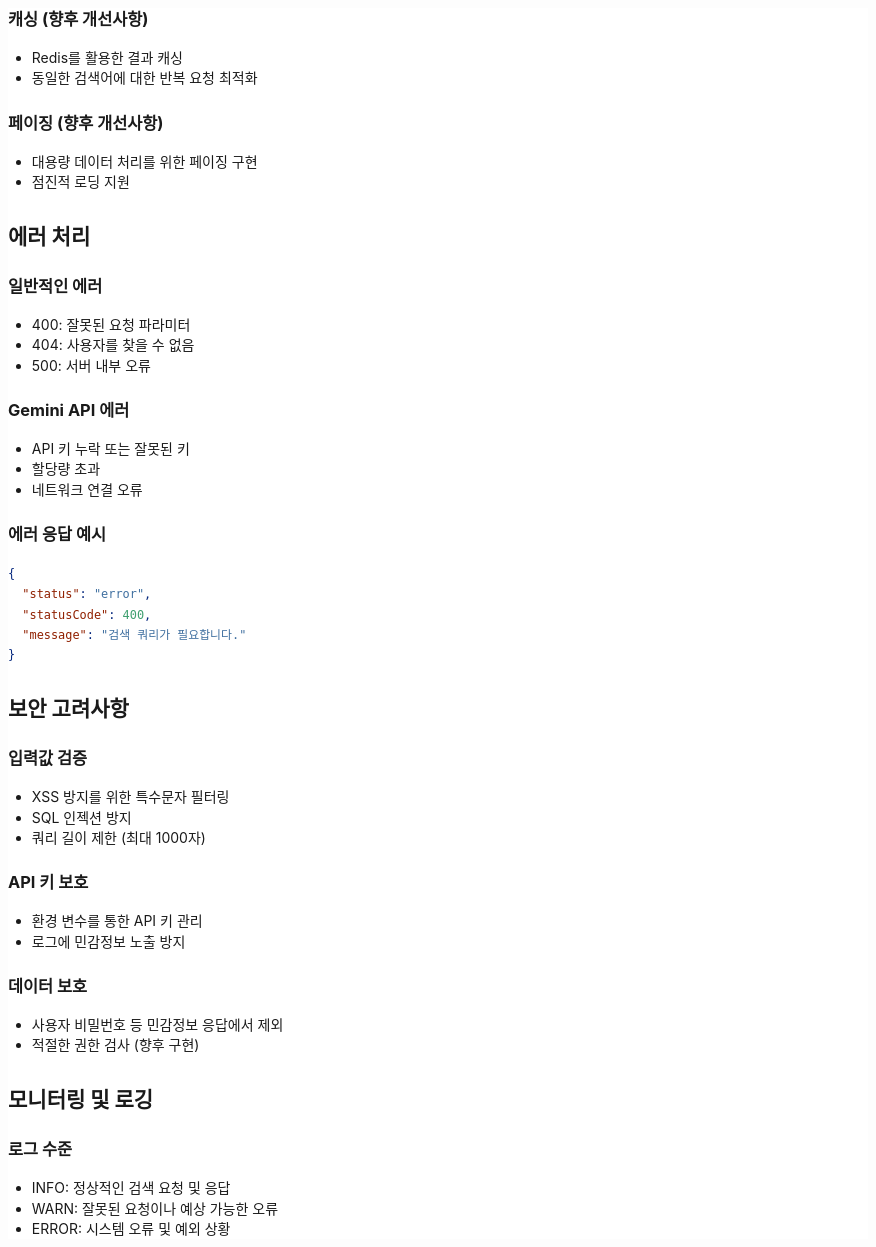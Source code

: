 ### 캐싱 (향후 개선사항)
- Redis를 활용한 결과 캐싱
- 동일한 검색어에 대한 반복 요청 최적화

### 페이징 (향후 개선사항)
- 대용량 데이터 처리를 위한 페이징 구현
- 점진적 로딩 지원

## 에러 처리

### 일반적인 에러
- 400: 잘못된 요청 파라미터
- 404: 사용자를 찾을 수 없음
- 500: 서버 내부 오류

### Gemini API 에러
- API 키 누락 또는 잘못된 키
- 할당량 초과
- 네트워크 연결 오류

### 에러 응답 예시
```json
{
  "status": "error",
  "statusCode": 400,
  "message": "검색 쿼리가 필요합니다."
}
```

## 보안 고려사항

### 입력값 검증
- XSS 방지를 위한 특수문자 필터링
- SQL 인젝션 방지
- 쿼리 길이 제한 (최대 1000자)

### API 키 보호
- 환경 변수를 통한 API 키 관리
- 로그에 민감정보 노출 방지

### 데이터 보호
- 사용자 비밀번호 등 민감정보 응답에서 제외
- 적절한 권한 검사 (향후 구현)

## 모니터링 및 로깅

### 로그 수준
- INFO: 정상적인 검색 요청 및 응답
- WARN: 잘못된 요청이나 예상 가능한 오류
- ERROR: 시스템 오류 및 예외 상황
